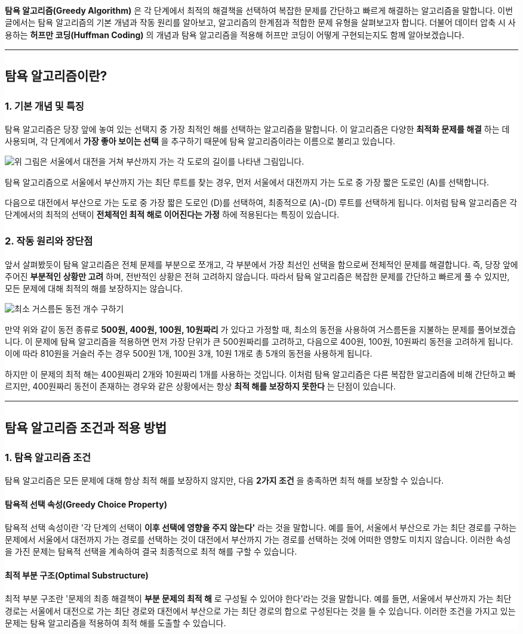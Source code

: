 __탐욕 알고리즘(Greedy Algorithm)__ 은 각 단계에서 최적의 해결책을 선택하여 복잡한 문제를 간단하고 빠르게 해결하는 알고리즘을 말합니다. 이번 글에서는 탐욕 알고리즘의 기본 개념과 작동 원리를 알아보고, 알고리즘의 한계점과 적합한 문제 유형을 살펴보고자 합니다. 더불어 데이터 압축 시 사용하는 __허프만 코딩(Huffman Coding)__ 의 개념과 탐욕 알고리즘을 적용해 허프만 코딩이 어떻게 구현되는지도 함께 알아보겠습니다.

---

## 탐욕 알고리즘이란?

### 1. 기본 개념 및 특징

탐욕 알고리즘은 당장 앞에 놓여 있는 선택지 중 가장 최적인 해를 선택하는 알고리즘을 말합니다. 이 알고리즘은 다양한 __최적화 문제를 해결__ 하는 데 사용되며, 각 단계에서 __가장 좋아 보이는 선택__ 을 추구하기 때문에 탐욕 알고리즘이라는 이름으로 불리고 있습니다.

![위 그림은 서울에서 대전을 거쳐 부산까지 가는 각 도로의 길이를 나타낸 그림입니다.](https://yozm.wishket.com/media/news/2478/1__%ED%83%90%EC%9A%95_%EC%95%8C%EA%B3%A0%EB%A6%AC%EC%A6%98_%EC%98%88%EC%8B%9C.png)

탐욕 알고리즘으로 서울에서 부산까지 가는 최단 루트를 찾는 경우, 먼저 서울에서 대전까지 가는 도로 중 가장 짧은 도로인 (A)를 선택합니다.

다음으로 대전에서 부산으로 가는 도로 중 가장 짧은 도로인 (D)를 선택하여, 최종적으로 (A)-(D) 루트를 선택하게 됩니다. 이처럼 탐욕 알고리즘은 각 단계에서의 최적의 선택이 __전체적인 최적 해로 이어진다는 가정__ 하에 적용된다는 특징이 있습니다.

### 2. 작동 원리와 장단점

앞서 살펴봤듯이 탐욕 알고리즘은 전체 문제를 부분으로 쪼개고, 각 부분에서 가장 최선인 선택을 함으로써 전체적인 문제를 해결합니다. 즉, 당장 앞에 주어진 __부분적인 상황만 고려__ 하며, 전반적인 상황은 전혀 고려하지 않습니다. 따라서 탐욕 알고리즘은 복잡한 문제를 간단하고 빠르게 풀 수 있지만, 모든 문제에 대해 최적의 해를 보장하지는 않습니다.

![최소 거스름돈 동전 개수 구하기](https://yozm.wishket.com/media/news/2478/2__%EB%8F%99%EC%A0%84_%EA%B0%9C%EC%88%98_%EA%B5%AC%ED%95%98%EA%B8%B0.png)

만약 위와 같이 동전 종류로 __500원, 400원, 100원, 10원짜리__ 가 있다고 가정할 때, 최소의 동전을 사용하여 거스름돈을 지불하는 문제를 풀어보겠습니다. 이 문제에 탐욕 알고리즘을 적용하면 먼저 가장 단위가 큰 500원짜리를 고려하고, 다음으로 400원, 100원, 10원짜리 동전을 고려하게 됩니다. 이에 따라 810원을 거슬러 주는 경우 500원 1개, 100원 3개, 10원 1개로 총 5개의 동전을 사용하게 됩니다.

하지만 이 문제의 최적 해는 400원짜리 2개와 10원짜리 1개를 사용하는 것입니다. 이처럼 탐욕 알고리즘은 다른 복잡한 알고리즘에 비해 간단하고 빠르지만, 400원짜리 동전이 존재하는 경우와 같은 상황에서는 항상 __최적 해를 보장하지 못한다__ 는 단점이 있습니다.

---

## 탐욕 알고리즘 조건과 적용 방법

### 1. 탐욕 알고리즘 조건

탐욕 알고리즘은 모든 문제에 대해 항상 최적 해를 보장하지 않지만, 다음 __2가지 조건__ 을 충족하면 최적 해를 보장할 수 있습니다.

#### 탐욕적 선택 속성(Greedy Choice Property)

탐욕적 선택 속성이란 '각 단계의 선택이 __이후 선택에 영향을 주지 않는다'__ 라는 것을 말합니다. 예를 들어, 서울에서 부산으로 가는 최단 경로를 구하는 문제에서 서울에서 대전까지 가는 경로를 선택하는 것이 대전에서 부산까지 가는 경로를 선택하는 것에 어떠한 영향도 미치지 않습니다. 이러한 속성을 가진 문제는 탐욕적 선택을 계속하여 결국 최종적으로 최적 해를 구할 수 있습니다.

#### 최적 부분 구조(Optimal Substructure)

최적 부분 구조란 '문제의 최종 해결책이 __부분 문제의 최적 해__ 로 구성될 수 있어야 한다'라는 것을 말합니다. 예를 들면, 서울에서 부산까지 가는 최단 경로는 서울에서 대전으로 가는 최단 경로와 대전에서 부산으로 가는 최단 경로의 합으로 구성된다는 것을 들 수 있습니다. 이러한 조건을 가지고 있는 문제는 탐욕 알고리즘을 적용하여 최적 해를 도출할 수 있습니다.
